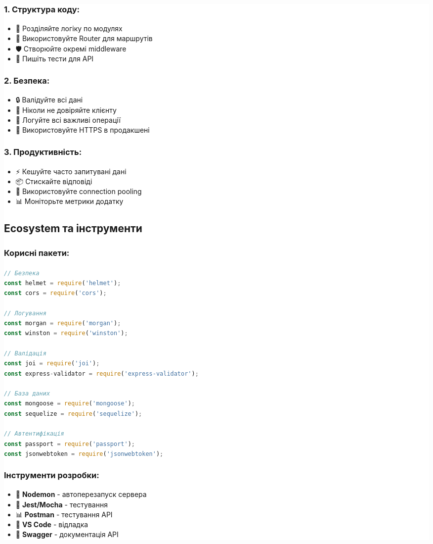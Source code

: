 ### 1. Структура коду:
- 📁 Розділяйте логіку по модулях
- 🔧 Використовуйте Router для маршрутів
- 🛡️ Створюйте окремі middleware
- 🧪 Пишіть тести для API

### 2. Безпека:
- 🔒 Валідуйте всі дані
- 🚫 Ніколи не довіряйте клієнту
- 📝 Логуйте всі важливі операції
- 🔐 Використовуйте HTTPS в продакшені

### 3. Продуктивність:
- ⚡ Кешуйте часто запитувані дані
- 📦 Стискайте відповіді
- 🔄 Використовуйте connection pooling
- 📊 Моніторьте метрики додатку



## Ecosystem та інструменти

### Корисні пакети:
```javascript
// Безпека
const helmet = require('helmet');
const cors = require('cors');

// Логування
const morgan = require('morgan');
const winston = require('winston');

// Валідація
const joi = require('joi');
const express-validator = require('express-validator');

// База даних
const mongoose = require('mongoose');
const sequelize = require('sequelize');

// Автентифікація
const passport = require('passport');
const jsonwebtoken = require('jsonwebtoken');
```

### Інструменти розробки:
- 🔄 **Nodemon** - автоперезапуск сервера
- 🧪 **Jest/Mocha** - тестування
- 📊 **Postman** - тестування API
- 🐛 **VS Code** - відладка
- 📝 **Swagger** - документація API
